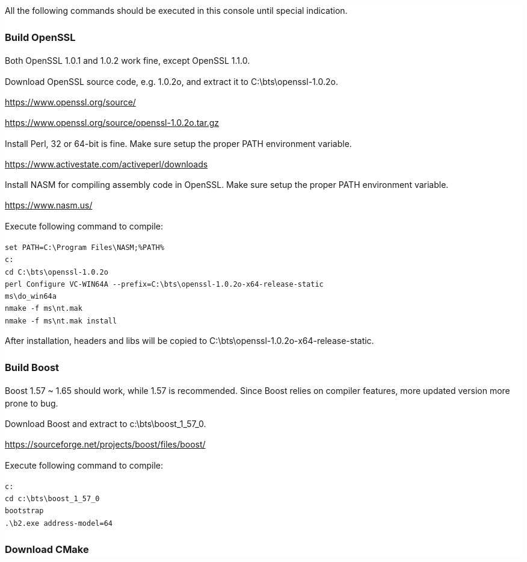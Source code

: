 All the following commands should be executed in this console until special indication.

### Build OpenSSL

Both OpenSSL 1.0.1 and 1.0.2 work fine, except OpenSSL 1.1.0.


Download OpenSSL source code, e.g. 1.0.2o, and extract it to C:\bts\openssl-1.0.2o.

https://www.openssl.org/source/

https://www.openssl.org/source/openssl-1.0.2o.tar.gz



Install Perl, 32 or 64-bit is fine. Make sure setup the proper PATH environment variable.

https://www.activestate.com/activeperl/downloads


Install NASM for compiling assembly code in OpenSSL. Make sure setup the proper PATH environment variable.

https://www.nasm.us/



Execute following command to compile:

```
set PATH=C:\Program Files\NASM;%PATH%
c:
cd C:\bts\openssl-1.0.2o
perl Configure VC-WIN64A --prefix=C:\bts\openssl-1.0.2o-x64-release-static
ms\do_win64a
nmake -f ms\nt.mak
nmake -f ms\nt.mak install
```

After installation, headers and libs will be copied to C:\bts\openssl-1.0.2o-x64-release-static.

### Build Boost

Boost 1.57 ~ 1.65 should work, while 1.57 is recommended. Since Boost relies on compiler features, more updated version more prone to bug.



Download Boost and extract to c:\bts\boost_1_57_0.

https://sourceforge.net/projects/boost/files/boost/



Execute following command to compile:

```
c:
cd c:\bts\boost_1_57_0
bootstrap
.\b2.exe address-model=64
```

### Download CMake

